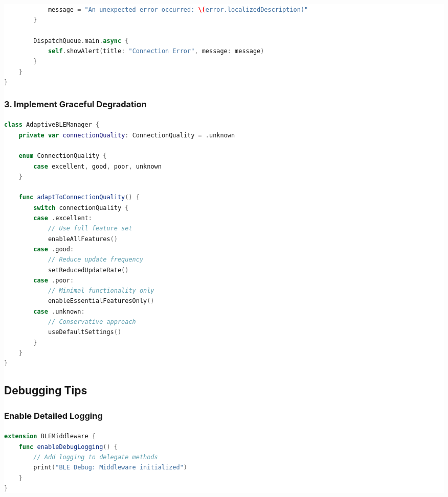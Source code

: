 ```swift
            message = "An unexpected error occurred: \(error.localizedDescription)"
        }
        
        DispatchQueue.main.async {
            self.showAlert(title: "Connection Error", message: message)
        }
    }
}
```

### 3. Implement Graceful Degradation

```swift
class AdaptiveBLEManager {
    private var connectionQuality: ConnectionQuality = .unknown
    
    enum ConnectionQuality {
        case excellent, good, poor, unknown
    }
    
    func adaptToConnectionQuality() {
        switch connectionQuality {
        case .excellent:
            // Use full feature set
            enableAllFeatures()
        case .good:
            // Reduce update frequency
            setReducedUpdateRate()
        case .poor:
            // Minimal functionality only
            enableEssentialFeaturesOnly()
        case .unknown:
            // Conservative approach
            useDefaultSettings()
        }
    }
}
```

## Debugging Tips

### Enable Detailed Logging

```swift
extension BLEMiddleware {
    func enableDebugLogging() {
        // Add logging to delegate methods
        print("BLE Debug: Middleware initialized")
    }
}
```
